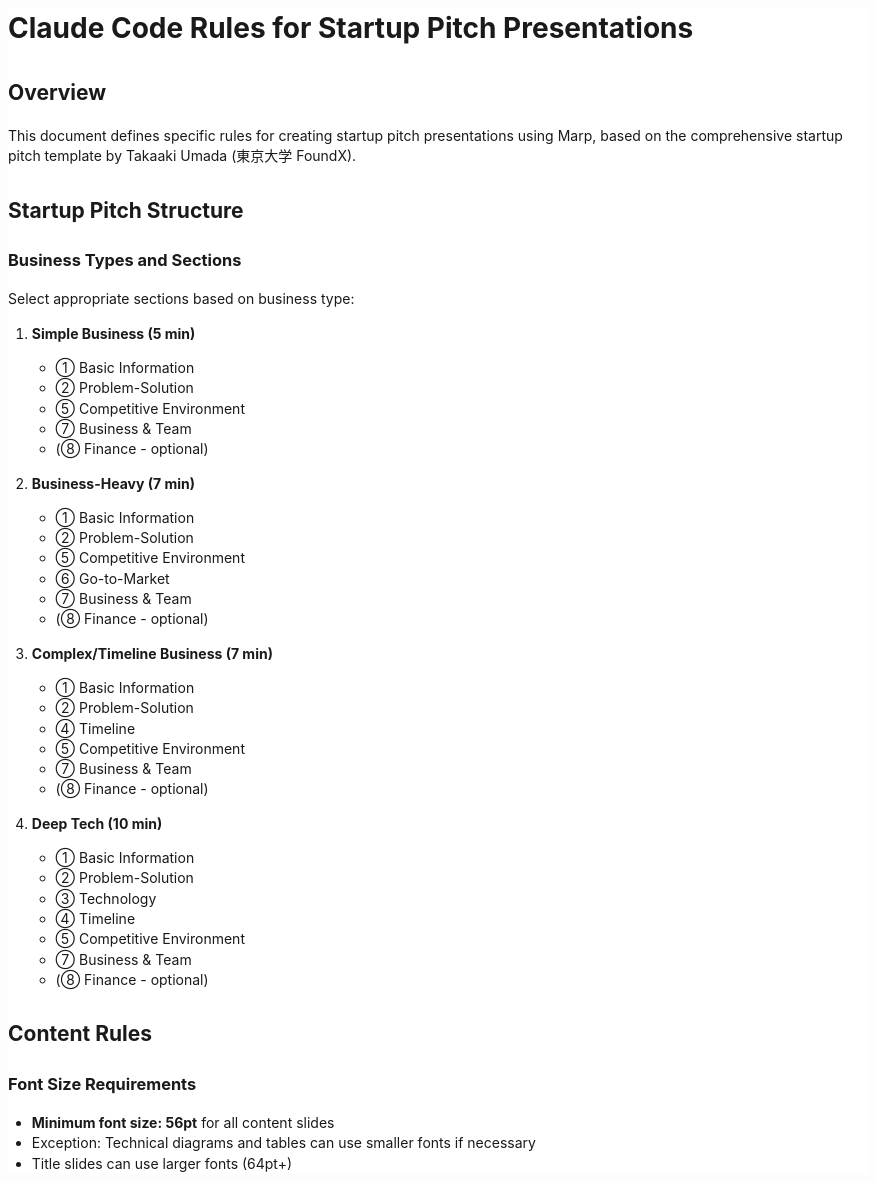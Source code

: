 # Claude Code Rules for Startup Pitch Presentations

## Overview
This document defines specific rules for creating startup pitch presentations using Marp, based on the comprehensive startup pitch template by Takaaki Umada (東京大学 FoundX).

## Startup Pitch Structure

### Business Types and Sections
Select appropriate sections based on business type:

1. **Simple Business (5 min)**
   - ① Basic Information
   - ② Problem-Solution
   - ⑤ Competitive Environment
   - ⑦ Business & Team
   - (⑧ Finance - optional)

2. **Business-Heavy (7 min)**
   - ① Basic Information
   - ② Problem-Solution
   - ⑤ Competitive Environment
   - ⑥ Go-to-Market
   - ⑦ Business & Team
   - (⑧ Finance - optional)

3. **Complex/Timeline Business (7 min)**
   - ① Basic Information
   - ② Problem-Solution
   - ④ Timeline
   - ⑤ Competitive Environment
   - ⑦ Business & Team
   - (⑧ Finance - optional)

4. **Deep Tech (10 min)**
   - ① Basic Information
   - ② Problem-Solution
   - ③ Technology
   - ④ Timeline
   - ⑤ Competitive Environment
   - ⑦ Business & Team
   - (⑧ Finance - optional)

## Content Rules

### Font Size Requirements
- **Minimum font size: 56pt** for all content slides
- Exception: Technical diagrams and tables can use smaller fonts if necessary
- Title slides can use larger fonts (64pt+)
